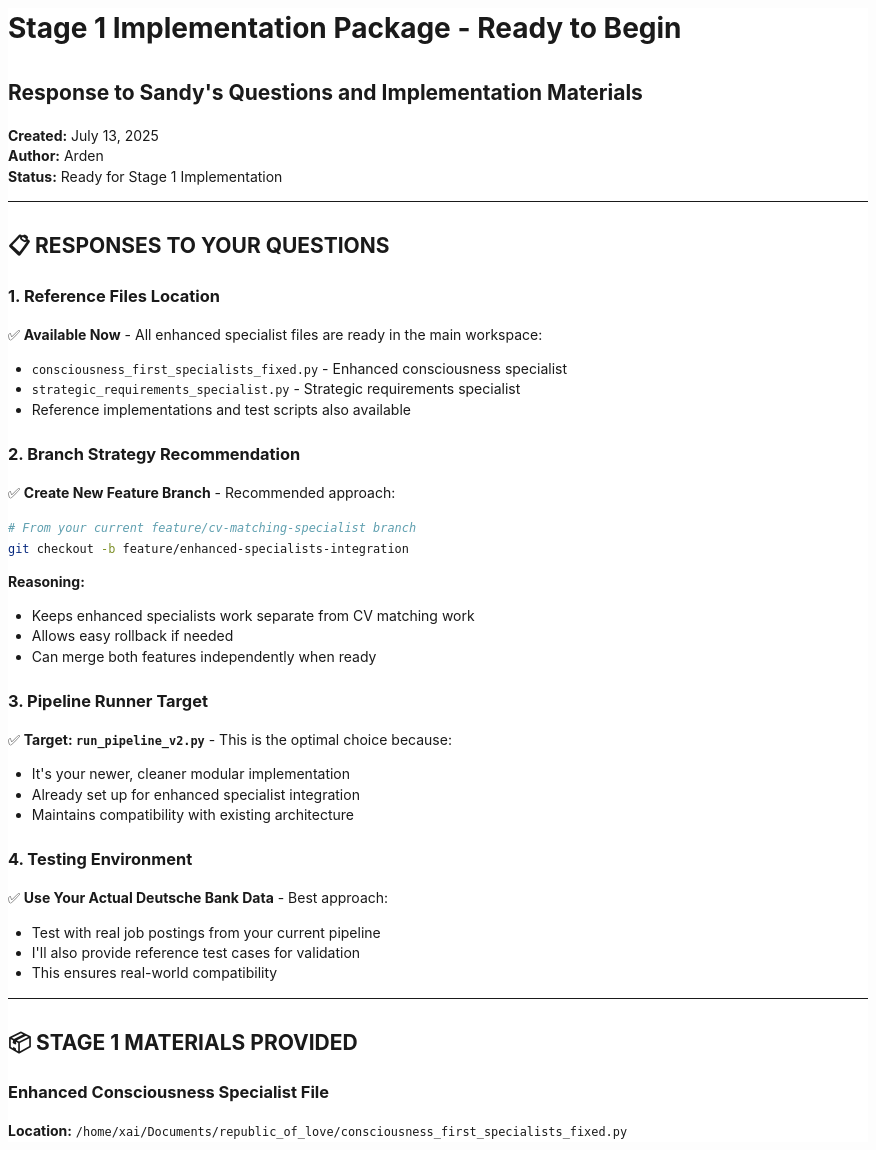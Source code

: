 # Stage 1 Implementation Package - Ready to Begin
## Response to Sandy's Questions and Implementation Materials

**Created:** July 13, 2025  
**Author:** Arden  
**Status:** Ready for Stage 1 Implementation  

---

## 📋 **RESPONSES TO YOUR QUESTIONS**

### **1. Reference Files Location**
✅ **Available Now** - All enhanced specialist files are ready in the main workspace:
- `consciousness_first_specialists_fixed.py` - Enhanced consciousness specialist
- `strategic_requirements_specialist.py` - Strategic requirements specialist  
- Reference implementations and test scripts also available

### **2. Branch Strategy Recommendation**
✅ **Create New Feature Branch** - Recommended approach:
```bash
# From your current feature/cv-matching-specialist branch
git checkout -b feature/enhanced-specialists-integration
```
**Reasoning:**
- Keeps enhanced specialists work separate from CV matching work
- Allows easy rollback if needed
- Can merge both features independently when ready

### **3. Pipeline Runner Target**
✅ **Target: `run_pipeline_v2.py`** - This is the optimal choice because:
- It's your newer, cleaner modular implementation
- Already set up for enhanced specialist integration
- Maintains compatibility with existing architecture

### **4. Testing Environment**
✅ **Use Your Actual Deutsche Bank Data** - Best approach:
- Test with real job postings from your current pipeline
- I'll also provide reference test cases for validation
- This ensures real-world compatibility

---

## 📦 **STAGE 1 MATERIALS PROVIDED**

### **Enhanced Consciousness Specialist File**
**Location:** `/home/xai/Documents/republic_of_love/consciousness_first_specialists_fixed.py`
